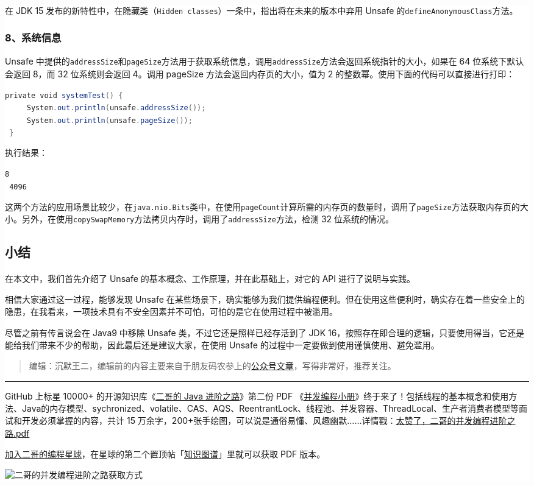 在 JDK 15 发布的新特性中，在隐藏类（`Hidden classes`）一条中，指出将在未来的版本中弃用 Unsafe 的`defineAnonymousClass`方法。

### 8、系统信息

Unsafe 中提供的`addressSize`和`pageSize`方法用于获取系统信息，调用`addressSize`方法会返回系统指针的大小，如果在 64 位系统下默认会返回 8，而 32 位系统则会返回 4。调用 pageSize 方法会返回内存页的大小，值为 2 的整数幂。使用下面的代码可以直接进行打印：

```java
private void systemTest() {
     System.out.println(unsafe.addressSize());
     System.out.println(unsafe.pageSize());
 }
```

执行结果：

```
8
 4096
```

这两个方法的应用场景比较少，在`java.nio.Bits`类中，在使用`pageCount`计算所需的内存页的数量时，调用了`pageSize`方法获取内存页的大小。另外，在使用`copySwapMemory`方法拷贝内存时，调用了`addressSize`方法，检测 32 位系统的情况。

## 小结

在本文中，我们首先介绍了 Unsafe 的基本概念、工作原理，并在此基础上，对它的 API 进行了说明与实践。

相信大家通过这一过程，能够发现 Unsafe 在某些场景下，确实能够为我们提供编程便利。但在使用这些便利时，确实存在着一些安全上的隐患，在我看来，一项技术具有不安全因素并不可怕，可怕的是它在使用过程中被滥用。

尽管之前有传言说会在 Java9 中移除 Unsafe 类，不过它还是照样已经存活到了 JDK 16，按照存在即合理的逻辑，只要使用得当，它还是能给我们带来不少的帮助，因此最后还是建议大家，在使用 Unsafe 的过程中一定要做到使用谨慎使用、避免滥用。

> 编辑：沉默王二，编辑前的内容主要来自于朋友码农参上的[公众号文章](https://mp.weixin.qq.com/s/K5JrXsKVWoJ5JF3P95_P3w)，写得非常好，推荐关注。

---

GitHub 上标星 10000+ 的开源知识库《[二哥的 Java 进阶之路](https://github.com/itwanger/toBeBetterJavaer)》第二份 PDF 《[并发编程小册](https://javabetter.cn/thread/)》终于来了！包括线程的基本概念和使用方法、Java的内存模型、sychronized、volatile、CAS、AQS、ReentrantLock、线程池、并发容器、ThreadLocal、生产者消费者模型等面试和开发必须掌握的内容，共计 15 万余字，200+张手绘图，可以说是通俗易懂、风趣幽默……详情戳：[太赞了，二哥的并发编程进阶之路.pdf](https://javabetter.cn/thread/)

[加入二哥的编程星球](https://javabetter.cn/thread/)，在星球的第二个置顶帖「[知识图谱](https://javabetter.cn/thread/)」里就可以获取 PDF 版本。

![二哥的并发编程进阶之路获取方式](https://cdn.tobebetterjavaer.com/stutymore/mianshi-20240723112714.png)
